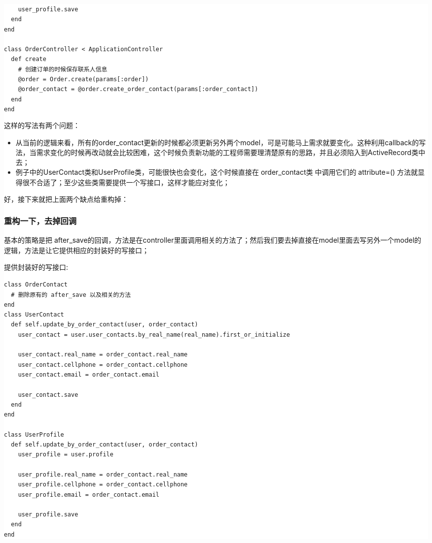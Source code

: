 ```
    user_profile.save
  end
end

class OrderController < ApplicationController
  def create
    # 创建订单的时候保存联系人信息
    @order = Order.create(params[:order])
    @order_contact = @order.create_order_contact(params[:order_contact])
  end
end
```

这样的写法有两个问题：

* 从当前的逻辑来看，所有的order_contact更新的时候都必须更新另外两个model，可是可能马上需求就要变化。这种利用callback的写法，当需求变化的时候再改动就会比较困难，这个时候负责新功能的工程师需要理清楚原有的思路，并且必须陷入到ActiveRecord类中去；
* 例子中的UserContact类和UserProfile类，可能很快也会变化，这个时候直接在 order_contact类 中调用它们的 attribute=() 方法就显得很不合适了；至少这些类需要提供一个写接口，这样才能应对变化；

好，接下来就把上面两个缺点给重构掉：


### 重构一下，去掉回调
基本的策略是把 after_save的回调，方法是在controller里面调用相关的方法了；然后我们要去掉直接在model里面去写另外一个model的逻辑，方法是让它提供相应的封装好的写接口；

提供封装好的写接口:

```
class OrderContact
  # 删除原有的 after_save 以及相关的方法
end
class UserContact
  def self.update_by_order_contact(user, order_contact)
    user_contact = user.user_contacts.by_real_name(real_name).first_or_initialize

    user_contact.real_name = order_contact.real_name
    user_contact.cellphone = order_contact.cellphone 
    user_contact.email = order_contact.email

    user_contact.save
  end
end

class UserProfile
  def self.update_by_order_contact(user, order_contact)
    user_profile = user.profile

    user_profile.real_name = order_contact.real_name
    user_profile.cellphone = order_contact.cellphone 
    user_profile.email = order_contact.email

    user_profile.save
  end
end

```

